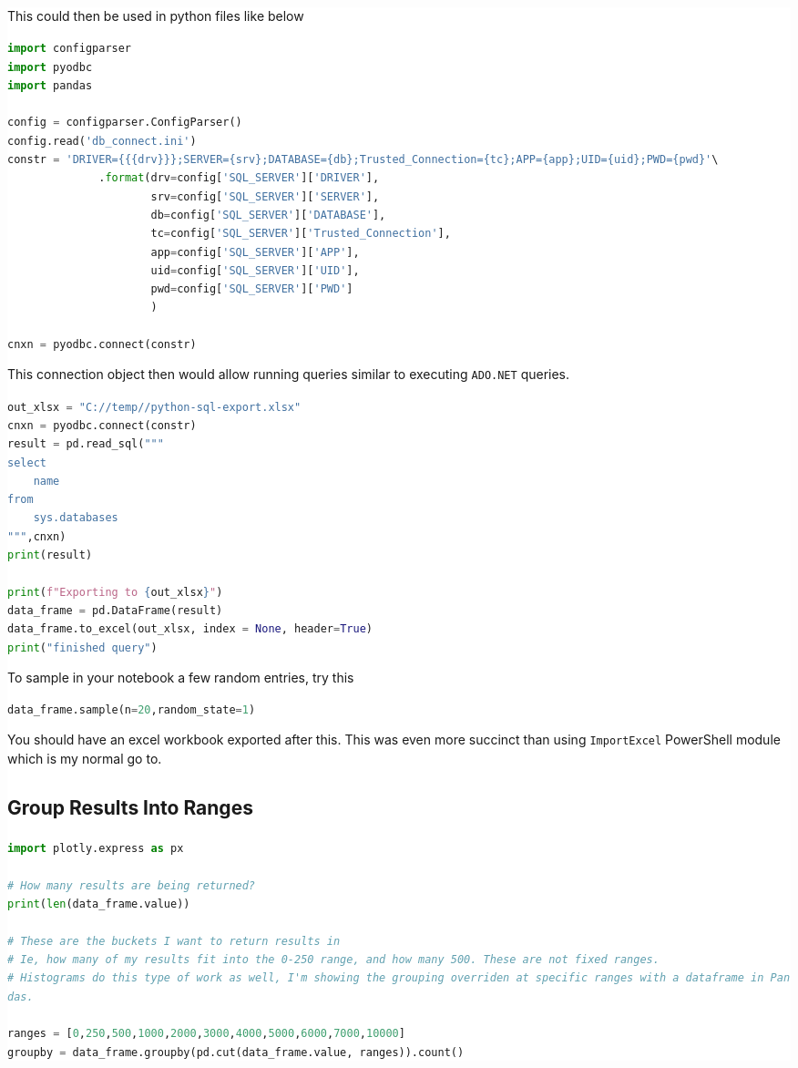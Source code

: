 This could then be used in python files like below

```python
import configparser
import pyodbc
import pandas

config = configparser.ConfigParser()
config.read('db_connect.ini')
constr = 'DRIVER={{{drv}}};SERVER={srv};DATABASE={db};Trusted_Connection={tc};APP={app};UID={uid};PWD={pwd}'\
              .format(drv=config['SQL_SERVER']['DRIVER'],
                      srv=config['SQL_SERVER']['SERVER'],
                      db=config['SQL_SERVER']['DATABASE'],
                      tc=config['SQL_SERVER']['Trusted_Connection'],
                      app=config['SQL_SERVER']['APP'],
                      uid=config['SQL_SERVER']['UID'],
                      pwd=config['SQL_SERVER']['PWD']
                      )

cnxn = pyodbc.connect(constr)
```

This connection object then would allow running queries similar to executing `ADO.NET` queries.

```python
out_xlsx = "C://temp//python-sql-export.xlsx"
cnxn = pyodbc.connect(constr)
result = pd.read_sql("""
select
    name
from
    sys.databases
""",cnxn)
print(result)

print(f"Exporting to {out_xlsx}")
data_frame = pd.DataFrame(result)
data_frame.to_excel(out_xlsx, index = None, header=True)
print("finished query")
```

To sample in your notebook a few random entries, try this

```python
data_frame.sample(n=20,random_state=1)
```

You should have an excel workbook exported after this. This was even more succinct than using `ImportExcel` PowerShell module which is my normal go to.

## Group Results Into Ranges

```python
import plotly.express as px

# How many results are being returned?
print(len(data_frame.value))

# These are the buckets I want to return results in
# Ie, how many of my results fit into the 0-250 range, and how many 500. These are not fixed ranges.
# Histograms do this type of work as well, I'm showing the grouping overriden at specific ranges with a dataframe in Pandas.

ranges = [0,250,500,1000,2000,3000,4000,5000,6000,7000,10000]
groupby = data_frame.groupby(pd.cut(data_frame.value, ranges)).count()
```